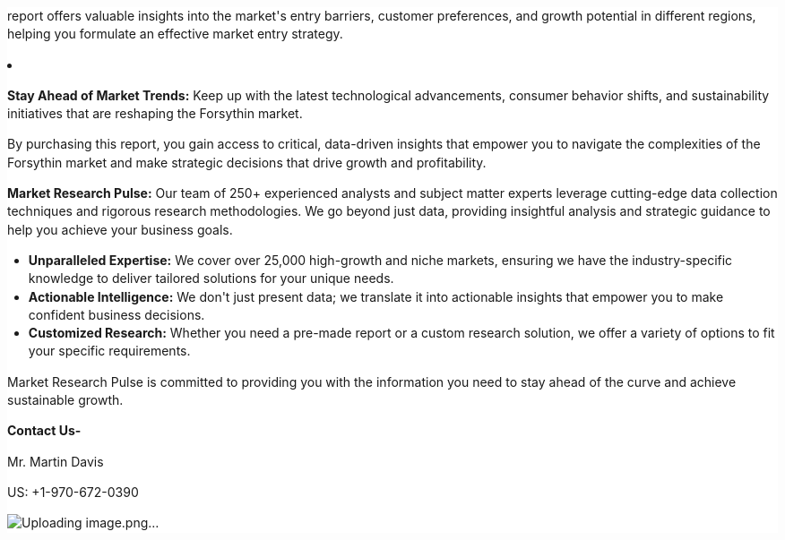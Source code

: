 report offers valuable insights into the market's entry barriers, customer preferences, and growth potential in different regions, helping you formulate an effective market entry strategy.</p></li><li><p><strong>Stay Ahead of Market Trends:</strong> Keep up with the latest technological advancements, consumer behavior shifts, and sustainability initiatives that are reshaping the Forsythin market.</p></li></ol><p>By purchasing this report, you gain access to critical, data-driven insights that empower you to navigate the complexities of the Forsythin market and make strategic decisions that drive growth and profitability.</p><p><strong>Market Research Pulse:</strong>&nbsp;Our team of 250+ experienced analysts and subject matter experts leverage cutting-edge data collection techniques and rigorous research methodologies. We go beyond just data, providing insightful analysis and strategic guidance to help you achieve your business goals.</p><ul><li><strong>Unparalleled Expertise:</strong>&nbsp;We cover over 25,000 high-growth and niche markets, ensuring we have the industry-specific knowledge to deliver tailored solutions for your unique needs.</li><li><strong>Actionable Intelligence:</strong>&nbsp;We don't just present data; we translate it into actionable insights that empower you to make confident business decisions.</li><li><strong>Customized Research:</strong>&nbsp;Whether you need a pre-made report or a custom research solution, we offer a variety of options to fit your specific requirements.</li></ul><p>Market Research Pulse is committed to providing you with the information you need to stay ahead of the curve and achieve sustainable growth.</p><p><strong>Contact Us-</strong></p><p>Mr. Martin Davis</p><p>US: +1-970-672-0390</p>
![Uploading image.png…]()
